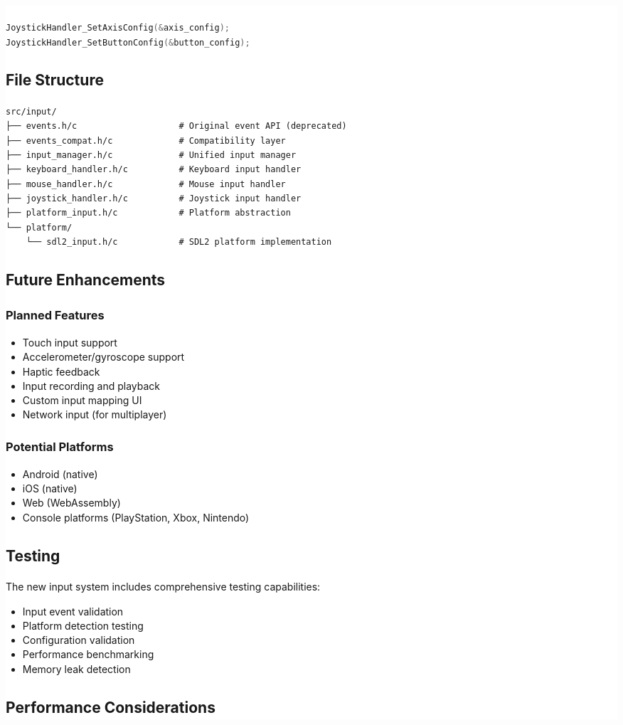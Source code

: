 ```c

JoystickHandler_SetAxisConfig(&axis_config);
JoystickHandler_SetButtonConfig(&button_config);
```

## File Structure

```text
src/input/
├── events.h/c                    # Original event API (deprecated)
├── events_compat.h/c             # Compatibility layer
├── input_manager.h/c             # Unified input manager
├── keyboard_handler.h/c          # Keyboard input handler
├── mouse_handler.h/c             # Mouse input handler
├── joystick_handler.h/c          # Joystick input handler
├── platform_input.h/c            # Platform abstraction
└── platform/
    └── sdl2_input.h/c            # SDL2 platform implementation
```

## Future Enhancements

### Planned Features

- Touch input support
- Accelerometer/gyroscope support
- Haptic feedback
- Input recording and playback
- Custom input mapping UI
- Network input (for multiplayer)

### Potential Platforms

- Android (native)
- iOS (native)
- Web (WebAssembly)
- Console platforms (PlayStation, Xbox, Nintendo)

## Testing

The new input system includes comprehensive testing capabilities:

- Input event validation
- Platform detection testing
- Configuration validation
- Performance benchmarking
- Memory leak detection

## Performance Considerations
